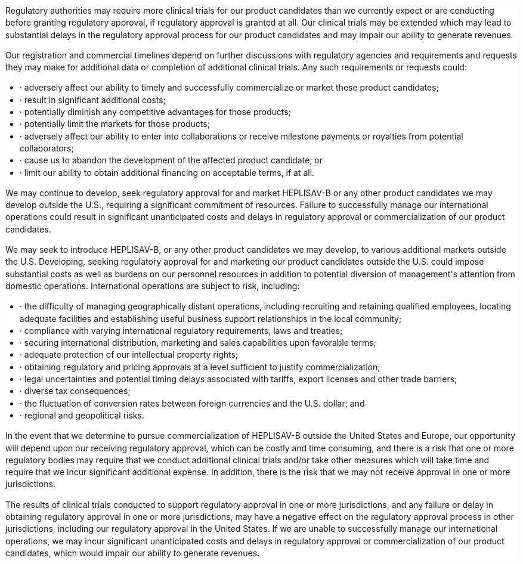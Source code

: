 Regulatory authorities may require more clinical trials for our product candidates than we currently expect or are conducting before granting regulatory approval, if regulatory approval is granted at all. Our clinical trials may be extended which may lead to substantial delays in the regulatory approval process for our product candidates and may impair our ability to generate revenues.

Our registration and commercial timelines depend on further discussions with regulatory agencies and requirements and requests they may make for additional data or completion of additional clinical trials. Any such requirements or requests could:

* · adversely affect our ability to timely and successfully commercialize or market these product candidates;
* · result in significant additional costs;
* · potentially diminish any competitive advantages for those products;
* · potentially limit the markets for those products;
* · adversely affect our ability to enter into collaborations or receive milestone payments or royalties from potential collaborators;
* · cause us to abandon the development of the affected product candidate; or
* · limit our ability to obtain additional financing on acceptable terms, if at all.

We may continue to develop, seek regulatory approval for and market HEPLISAV-B or any other product candidates we may develop outside the U.S., requiring a significant commitment of resources. Failure to successfully manage our international operations could result in significant unanticipated costs and delays in regulatory approval or commercialization of our product candidates.

We may seek to introduce HEPLISAV-B, or any other product candidates we may develop, to various additional markets outside the U.S. Developing, seeking regulatory approval for and marketing our product candidates outside the U.S. could impose substantial costs as well as burdens on our personnel resources in addition to potential diversion of management's attention from domestic operations. International operations are subject to risk, including:

* · the difficulty of managing geographically distant operations, including recruiting and retaining qualified employees, locating adequate facilities and establishing useful business support relationships in the local community;
* · compliance with varying international regulatory requirements, laws and treaties;
* · securing international distribution, marketing and sales capabilities upon favorable terms;
* · adequate protection of our intellectual property rights;
* · obtaining regulatory and pricing approvals at a level sufficient to justify commercialization;
* · legal uncertainties and potential timing delays associated with tariffs, export licenses and other trade barriers;
* · diverse tax consequences;
* · the fluctuation of conversion rates between foreign currencies and the U.S. dollar; and
* · regional and geopolitical risks.

In the event that we determine to pursue commercialization of HEPLISAV-B outside the United States and Europe, our opportunity will depend upon our receiving regulatory approval, which can be costly and time consuming, and there is a risk that one or more regulatory bodies may require that we conduct additional clinical trials and/or take other measures which will take time and require that we incur significant additional expense. In addition, there is the risk that we may not receive approval in one or more jurisdictions.

The results of clinical trials conducted to support regulatory approval in one or more jurisdictions, and any failure or delay in obtaining regulatory approval in one or more jurisdictions, may have a negative effect on the regulatory approval process in other jurisdictions, including our regulatory approval in the United States. If we are unable to successfully manage our international operations, we may incur significant unanticipated costs and delays in regulatory approval or commercialization of our product candidates, which would impair our ability to generate revenues.
